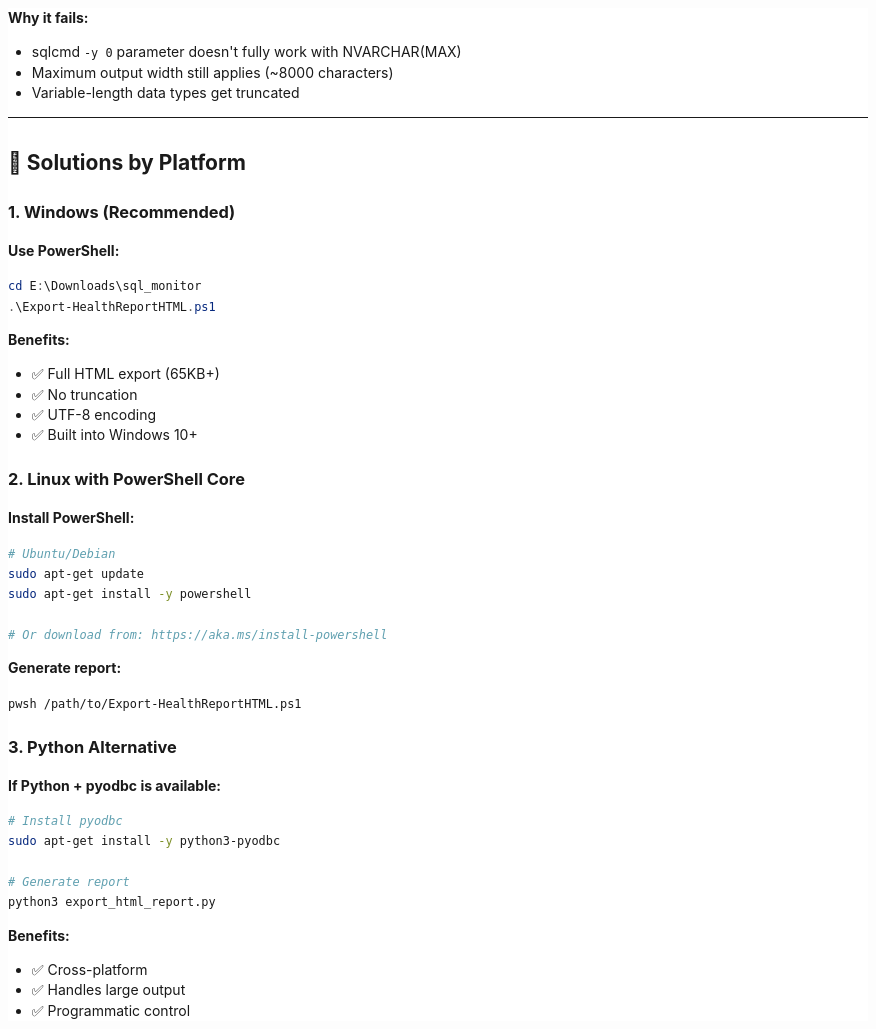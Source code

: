 **Why it fails:**
- sqlcmd `-y 0` parameter doesn't fully work with NVARCHAR(MAX)
- Maximum output width still applies (~8000 characters)
- Variable-length data types get truncated

---

## 🔧 Solutions by Platform

### 1. Windows (Recommended)

**Use PowerShell:**
```powershell
cd E:\Downloads\sql_monitor
.\Export-HealthReportHTML.ps1
```

**Benefits:**
- ✅ Full HTML export (65KB+)
- ✅ No truncation
- ✅ UTF-8 encoding
- ✅ Built into Windows 10+

### 2. Linux with PowerShell Core

**Install PowerShell:**
```bash
# Ubuntu/Debian
sudo apt-get update
sudo apt-get install -y powershell

# Or download from: https://aka.ms/install-powershell
```

**Generate report:**
```bash
pwsh /path/to/Export-HealthReportHTML.ps1
```

### 3. Python Alternative

**If Python + pyodbc is available:**

```bash
# Install pyodbc
sudo apt-get install -y python3-pyodbc

# Generate report
python3 export_html_report.py
```

**Benefits:**
- ✅ Cross-platform
- ✅ Handles large output
- ✅ Programmatic control

